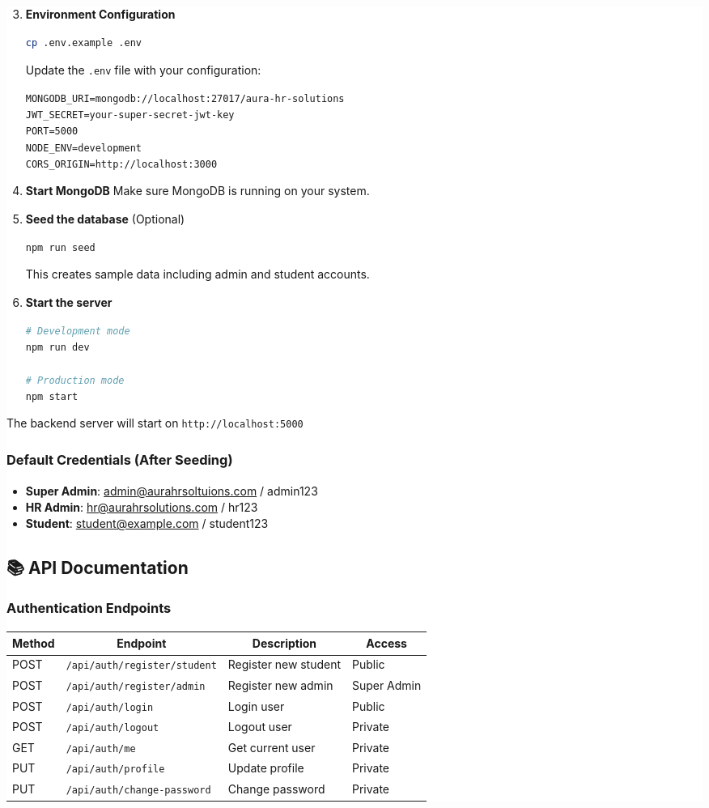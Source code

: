 3. **Environment Configuration**
   ```bash
   cp .env.example .env
   ```
   
   Update the `.env` file with your configuration:
   ```env
   MONGODB_URI=mongodb://localhost:27017/aura-hr-solutions
   JWT_SECRET=your-super-secret-jwt-key
   PORT=5000
   NODE_ENV=development
   CORS_ORIGIN=http://localhost:3000
   ```

4. **Start MongoDB**
   Make sure MongoDB is running on your system.

5. **Seed the database** (Optional)
   ```bash
   npm run seed
   ```
   This creates sample data including admin and student accounts.

6. **Start the server**
   ```bash
   # Development mode
   npm run dev
   
   # Production mode
   npm start
   ```

The backend server will start on `http://localhost:5000`

### Default Credentials (After Seeding)

- **Super Admin**: admin@aurahrsoltuions.com / admin123
- **HR Admin**: hr@aurahrsolutions.com / hr123
- **Student**: student@example.com / student123

## 📚 API Documentation

### Authentication Endpoints

| Method | Endpoint | Description | Access |
|--------|----------|-------------|---------|
| POST | `/api/auth/register/student` | Register new student | Public |
| POST | `/api/auth/register/admin` | Register new admin | Super Admin |
| POST | `/api/auth/login` | Login user | Public |
| POST | `/api/auth/logout` | Logout user | Private |
| GET | `/api/auth/me` | Get current user | Private |
| PUT | `/api/auth/profile` | Update profile | Private |
| PUT | `/api/auth/change-password` | Change password | Private |
